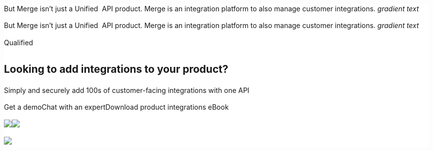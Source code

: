 But Merge isn’t just a Unified  API product. Merge is an integration platform to also manage customer integrations. _gradient text_

But Merge isn’t just a Unified  API product. Merge is an integration platform to also manage customer integrations. _gradient text_

Qualified

## Looking to add integrations to your product?

Simply and securely add 100s of customer-facing integrations with one API

Get a demoChat with an expertDownload product integrations eBook

![](https://t.co/1/i/adsct?bci=4&dv=America%2FAdak%26en-US%2Cen%26Google%20Inc.%26Linux%20x86_64%26255%261280%261024%264%2624%261280%261024%260%26na&eci=3&event=%7B%7D&event_id=e44d5f57-30be-4fea-8458-a8adb4c1461f&integration=gtm&p_id=Twitter&p_user_id=0&pl_id=be00ed67-f278-432c-9b4b-16be6f28addb&tw_document_href=https%3A%2F%2Fwww.merge.dev%2Fblog%2Fproduct-profiles-jason-hatchett&tw_iframe_status=0&txn_id=o7z1d&type=javascript&version=2.3.33)![](https://analytics.twitter.com/1/i/adsct?bci=4&dv=America%2FAdak%26en-US%2Cen%26Google%20Inc.%26Linux%20x86_64%26255%261280%261024%264%2624%261280%261024%260%26na&eci=3&event=%7B%7D&event_id=e44d5f57-30be-4fea-8458-a8adb4c1461f&integration=gtm&p_id=Twitter&p_user_id=0&pl_id=be00ed67-f278-432c-9b4b-16be6f28addb&tw_document_href=https%3A%2F%2Fwww.merge.dev%2Fblog%2Fproduct-profiles-jason-hatchett&tw_iframe_status=0&txn_id=o7z1d&type=javascript&version=2.3.33)

![](https://bat.bing.com/action/0?ti=343102454&tm=gtm002&Ver=2&mid=a3532ee7-6e25-44f0-a366-d058e76bc848&bo=2&sid=0c0d7d103e8d11f0a8eddffec8b84568&vid=0c0da7e03e8d11f0acb2c7b64ad57d72&vids=1&msclkid=N&pi=918639831&lg=en-US&sw=1280&sh=1024&sc=24&tl=Product%20Profiles%3A%20Jason%20Hatchett,%20Senior%20PM%20at%20Drata&p=https%3A%2F%2Fwww.merge.dev%2Fblog%2Fproduct-profiles-jason-hatchett&r=&lt=753&evt=pageLoad&sv=1&asc=G&cdb=AQAQ&rn=776403)